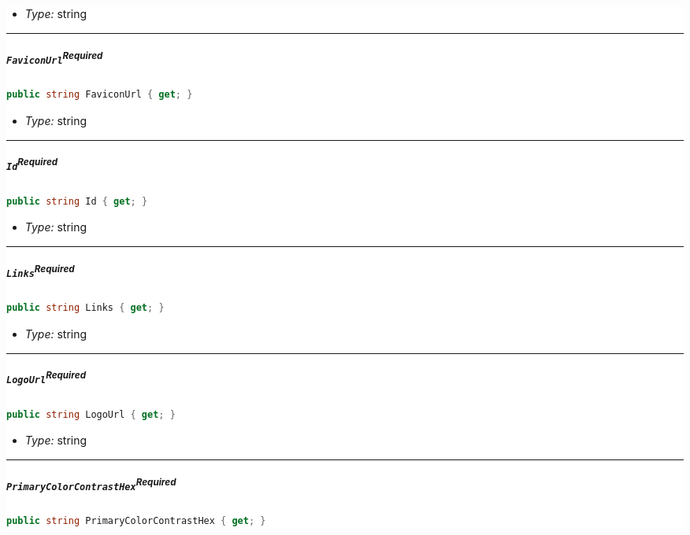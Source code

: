 - *Type:* string

---

##### `FaviconUrl`<sup>Required</sup> <a name="FaviconUrl" id="@cdktf/provider-okta.dataOktaThemes.DataOktaThemesThemesOutputReference.property.faviconUrl"></a>

```csharp
public string FaviconUrl { get; }
```

- *Type:* string

---

##### `Id`<sup>Required</sup> <a name="Id" id="@cdktf/provider-okta.dataOktaThemes.DataOktaThemesThemesOutputReference.property.id"></a>

```csharp
public string Id { get; }
```

- *Type:* string

---

##### `Links`<sup>Required</sup> <a name="Links" id="@cdktf/provider-okta.dataOktaThemes.DataOktaThemesThemesOutputReference.property.links"></a>

```csharp
public string Links { get; }
```

- *Type:* string

---

##### `LogoUrl`<sup>Required</sup> <a name="LogoUrl" id="@cdktf/provider-okta.dataOktaThemes.DataOktaThemesThemesOutputReference.property.logoUrl"></a>

```csharp
public string LogoUrl { get; }
```

- *Type:* string

---

##### `PrimaryColorContrastHex`<sup>Required</sup> <a name="PrimaryColorContrastHex" id="@cdktf/provider-okta.dataOktaThemes.DataOktaThemesThemesOutputReference.property.primaryColorContrastHex"></a>

```csharp
public string PrimaryColorContrastHex { get; }
```
